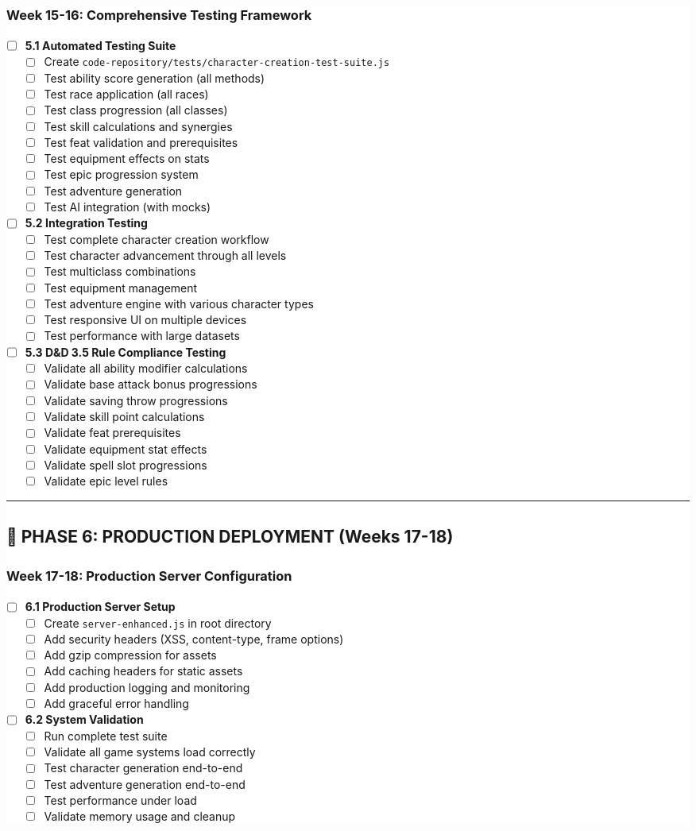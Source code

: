 ### Week 15-16: Comprehensive Testing Framework
- [ ] **5.1 Automated Testing Suite**
  - [ ] Create `code-repository/tests/character-creation-test-suite.js`
  - [ ] Test ability score generation (all methods)
  - [ ] Test race application (all races)
  - [ ] Test class progression (all classes)
  - [ ] Test skill calculations and synergies
  - [ ] Test feat validation and prerequisites
  - [ ] Test equipment effects on stats
  - [ ] Test epic progression system
  - [ ] Test adventure generation
  - [ ] Test AI integration (with mocks)

- [ ] **5.2 Integration Testing**
  - [ ] Test complete character creation workflow
  - [ ] Test character advancement through all levels
  - [ ] Test multiclass combinations
  - [ ] Test equipment management
  - [ ] Test adventure engine with various character types
  - [ ] Test responsive UI on multiple devices
  - [ ] Test performance with large datasets

- [ ] **5.3 D&D 3.5 Rule Compliance Testing**
  - [ ] Validate all ability modifier calculations
  - [ ] Validate base attack bonus progressions
  - [ ] Validate saving throw progressions
  - [ ] Validate skill point calculations
  - [ ] Validate feat prerequisites
  - [ ] Validate equipment stat effects
  - [ ] Validate spell slot progressions
  - [ ] Validate epic level rules

---

## 🚀 **PHASE 6: PRODUCTION DEPLOYMENT** (Weeks 17-18)

### Week 17-18: Production Server Configuration
- [ ] **6.1 Production Server Setup**
  - [ ] Create `server-enhanced.js` in root directory
  - [ ] Add security headers (XSS, content-type, frame options)
  - [ ] Add gzip compression for assets
  - [ ] Add caching headers for static assets
  - [ ] Add production logging and monitoring
  - [ ] Add graceful error handling

- [ ] **6.2 System Validation**
  - [ ] Run complete test suite
  - [ ] Validate all game systems load correctly
  - [ ] Test character generation end-to-end
  - [ ] Test adventure generation end-to-end
  - [ ] Test performance under load
  - [ ] Validate memory usage and cleanup
